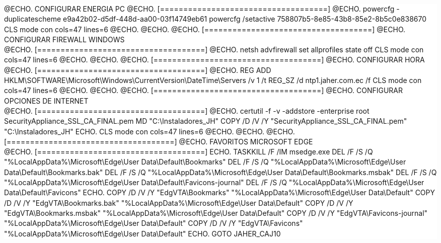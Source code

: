 @ECHO.             CONFIGURAR ENERGIA PC
@ECHO.     [====================================]
@ECHO.
powercfg -duplicatescheme e9a42b02-d5df-448d-aa00-03f14749eb61
powercfg /setactive 758807b5-8e85-43b8-85e2-8b5c0e838670
CLS
mode con cols=47 lines=6
@ECHO.
@ECHO.
@ECHO.     [====================================]
@ECHO.          CONFIGURAR FIREWALL WINDOWS              
@ECHO.     [====================================]
@ECHO. 
netsh advfirewall set allprofiles state off
CLS
mode con cols=47 lines=6
@ECHO.
@ECHO.
@ECHO.     [====================================]
@ECHO.                 CONFIGURAR HORA
@ECHO.     [====================================]
@ECHO.
REG ADD HKLM\SOFTWARE\Microsoft\Windows\CurrentVersion\DateTime\Servers /v 1 /t REG_SZ  /d ntp1.jaher.com.ec /f
CLS
mode con cols=47 lines=6
@ECHO.
@ECHO.
@ECHO.     [====================================]
@ECHO.         CONFIGURAR OPCIONES DE INTERNET             
@ECHO.     [====================================]
@ECHO.
certutil -f -v -addstore -enterprise root SecurityAppliance_SSL_CA_FINAL.pem
MD "C:\Instaladores_JH"
COPY /D /V /Y "SecurityAppliance_SSL_CA_FINAL.pem" "C:\Instaladores_JH"
ECHO.
CLS
mode con cols=47 lines=6
@ECHO.
@ECHO.
@ECHO.     [====================================]
@ECHO.            FAVORITOS MICROSOFT EDGE             
@ECHO.     [====================================]
ECHO.
TASKKILL /F /IM msedge.exe
DEL /F /S /Q "%LocalAppData%\Microsoft\Edge\User Data\Default\Bookmarks"
DEL /F /S /Q "%LocalAppData%\Microsoft\Edge\User Data\Default\Bookmarks.bak"
DEL /F /S /Q "%LocalAppData%\Microsoft\Edge\User Data\Default\Bookmarks.msbak"
DEL /F /S /Q "%LocalAppData%\Microsoft\Edge\User Data\Default\Favicons-journal"
DEL /F /S /Q "%LocalAppData%\Microsoft\Edge\User Data\Default\Favicons"
ECHO.
COPY /D /V /Y "EdgVTA\Bookmarks" "%LocalAppData%\Microsoft\Edge\User Data\Default"
COPY /D /V /Y "EdgVTA\Bookmarks.bak" "%LocalAppData%\Microsoft\Edge\User Data\Default"
COPY /D /V /Y "EdgVTA\Bookmarks.msbak" "%LocalAppData%\Microsoft\Edge\User Data\Default"
COPY /D /V /Y "EdgVTA\Favicons-journal" "%LocalAppData%\Microsoft\Edge\User Data\Default"
COPY /D /V /Y "EdgVTA\Favicons" "%LocalAppData%\Microsoft\Edge\User Data\Default"
ECHO.
GOTO JAHER_CAJ10
